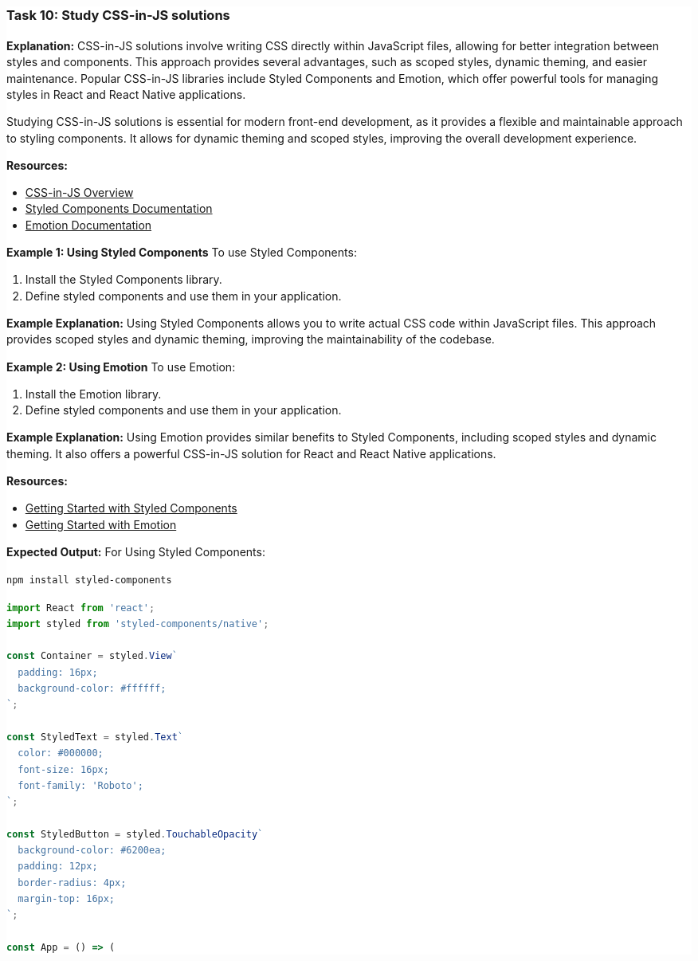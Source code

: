 
### Task 10: Study CSS-in-JS solutions

**Explanation:**
CSS-in-JS solutions involve writing CSS directly within JavaScript files, allowing for better integration between styles and components. This approach provides several advantages, such as scoped styles, dynamic theming, and easier maintenance. Popular CSS-in-JS libraries include Styled Components and Emotion, which offer powerful tools for managing styles in React and React Native applications.

Studying CSS-in-JS solutions is essential for modern front-end development, as it provides a flexible and maintainable approach to styling components. It allows for dynamic theming and scoped styles, improving the overall development experience.

**Resources:**
- [CSS-in-JS Overview](https://cssinjs.org/)
- [Styled Components Documentation](https://styled-components.com/docs)
- [Emotion Documentation](https://emotion.sh/docs/introduction)

**Example 1: Using Styled Components**
To use Styled Components:
1. Install the Styled Components library.
2. Define styled components and use them in your application.

**Example Explanation:**
Using Styled Components allows you to write actual CSS code within JavaScript files. This approach provides scoped styles and dynamic theming, improving the maintainability of the codebase.

**Example 2: Using Emotion**
To use Emotion:
1. Install the Emotion library.
2. Define styled components and use them in your application.

**Example Explanation:**
Using Emotion provides similar benefits to Styled Components, including scoped styles and dynamic theming. It also offers a powerful CSS-in-JS solution for React and React Native applications.

**Resources:**
- [Getting Started with Styled Components](https://styled-components.com/docs/basics#installation)
- [Getting Started with Emotion](https://emotion.sh/docs/install)

**Expected Output:**
For Using Styled Components:
```sh
npm install styled-components
```
```jsx
import React from 'react';
import styled from 'styled-components/native';

const Container = styled.View`
  padding: 16px;
  background-color: #ffffff;
`;

const StyledText = styled.Text`
  color: #000000;
  font-size: 16px;
  font-family: 'Roboto';
`;

const StyledButton = styled.TouchableOpacity`
  background-color: #6200ea;
  padding: 12px;
  border-radius: 4px;
  margin-top: 16px;
`;

const App = () => (
```